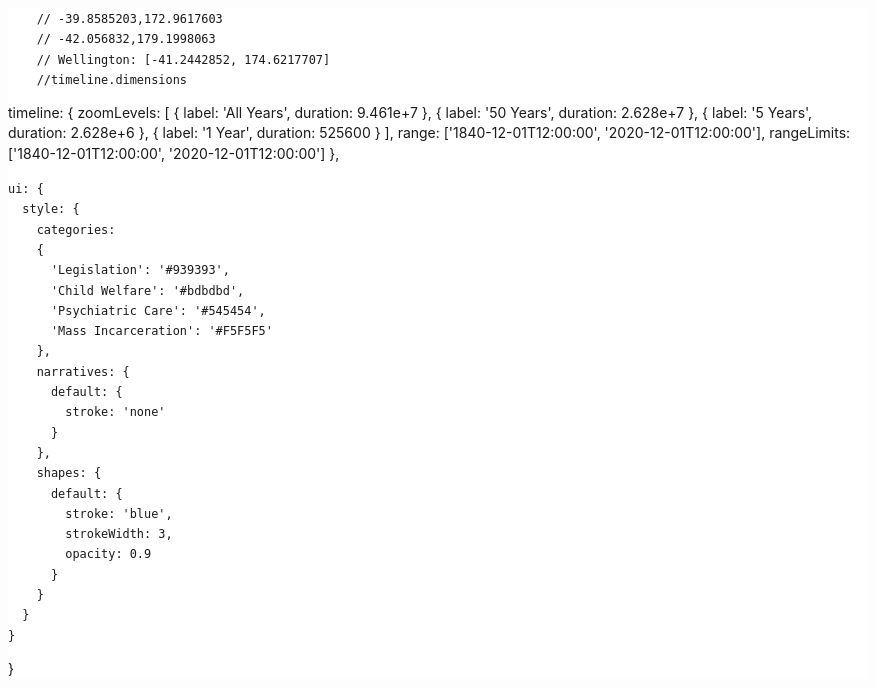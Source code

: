         // -39.8585203,172.9617603
        // -42.056832,179.1998063
        // Wellington: [-41.2442852, 174.6217707] 
        //timeline.dimensions



   timeline: {
        zoomLevels: [
          { label: 'All Years', duration: 9.461e+7 },
          { label: '50 Years', duration: 2.628e+7 },
          { label: '5 Years', duration: 2.628e+6 },
          { label: '1 Year', duration: 525600 }
        ],
        range: ['1840-12-01T12:00:00', '2020-12-01T12:00:00'],
        rangeLimits: ['1840-12-01T12:00:00', '2020-12-01T12:00:00']
      },
  
    ui: {
      style: {
        categories:
        {
          'Legislation': '#939393',
          'Child Welfare': '#bdbdbd',
          'Psychiatric Care': '#545454',
          'Mass Incarceration': '#F5F5F5'
        },
        narratives: {
          default: {
            stroke: 'none'
          }
        },
        shapes: {
          default: {
            stroke: 'blue',
            strokeWidth: 3,
            opacity: 0.9
          }
        }
      }
    }
  }
